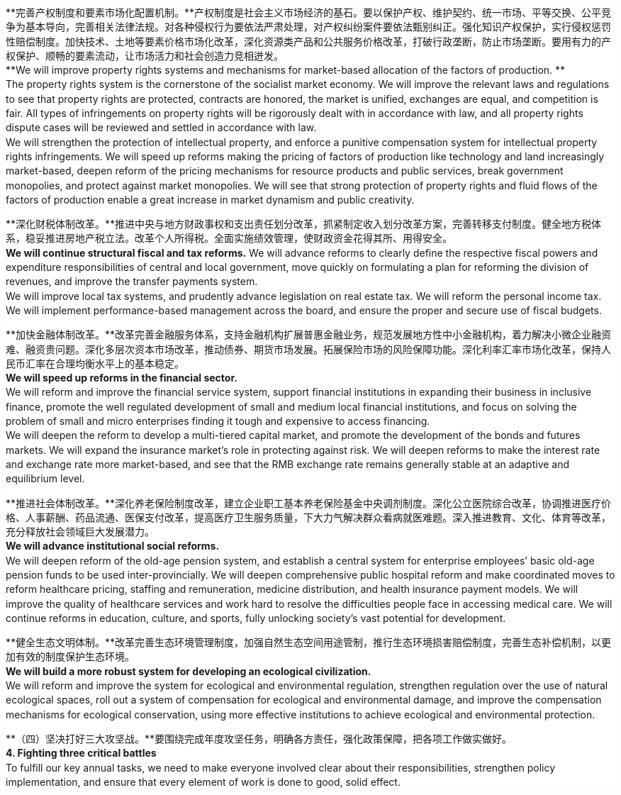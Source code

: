 **完善产权制度和要素市场化配置机制。**产权制度是社会主义市场经济的基石。要以保护产权、维护契约、统一市场、平等交换、公平竞争为基本导向，完善相关法律法规。对各种侵权行为要依法严肃处理，对产权纠纷案件要依法甄别纠正。强化知识产权保护，实行侵权惩罚性赔偿制度。加快技术、土地等要素价格市场化改革，深化资源类产品和公共服务价格改革，打破行政垄断，防止市场垄断。要用有力的产权保护、顺畅的要素流动，让市场活力和社会创造力竞相迸发。<br/>**We will improve property rights systems and mechanisms for market-based allocation of the factors of production. **<br/>The property rights system is the cornerstone of the socialist market economy. We will improve the relevant laws and regulations to see that property rights are protected, contracts are honored, the market is unified, exchanges are equal, and competition is fair. All types of infringements on property rights will be rigorously dealt with in accordance with law, and all property rights dispute cases will be reviewed and settled in accordance with law.<br/>We will strengthen the protection of intellectual property, and enforce a punitive compensation system for intellectual property rights infringements. We will speed up reforms making the pricing of factors of production like technology and land increasingly market-based, deepen reform of the pricing mechanisms for resource products and public services, break government monopolies, and protect against market monopolies. We will see that strong protection of property rights and fluid flows of the factors of production enable a great increase in market dynamism and public creativity.

**深化财税体制改革。**推进中央与地方财政事权和支出责任划分改革，抓紧制定收入划分改革方案，完善转移支付制度。健全地方税体系，稳妥推进房地产税立法。改革个人所得税。全面实施绩效管理，使财政资金花得其所、用得安全。<br/>**We will continue structural fiscal and tax reforms.** We will advance reforms to clearly define the respective fiscal powers and expenditure responsibilities of central and local government, move quickly on formulating a plan for reforming the division of revenues, and improve the transfer payments system.<br/>We will improve local tax systems, and prudently advance legislation on real estate tax. We will reform the personal income tax. We will implement performance-based management across the board, and ensure the proper and secure use of fiscal budgets.

**加快金融体制改革。**改革完善金融服务体系，支持金融机构扩展普惠金融业务，规范发展地方性中小金融机构，着力解决小微企业融资难、融资贵问题。深化多层次资本市场改革，推动债券、期货市场发展。拓展保险市场的风险保障功能。深化利率汇率市场化改革，保持人民币汇率在合理均衡水平上的基本稳定。<br/>**We will speed up reforms in the financial sector.**<br/>We will reform and improve the financial service system, support financial institutions in expanding their business in inclusive finance, promote the well regulated development of small and medium local financial institutions, and focus on solving the problem of small and micro enterprises finding it tough and expensive to access financing.<br/>We will deepen the reform to develop a multi-tiered capital market, and promote the development of the bonds and futures markets. We will expand the insurance market’s role in protecting against risk. We will deepen reforms to make the interest rate and exchange rate more market-based, and see that the RMB exchange rate remains generally stable at an adaptive and equilibrium level.

**推进社会体制改革。**深化养老保险制度改革，建立企业职工基本养老保险基金中央调剂制度。深化公立医院综合改革，协调推进医疗价格、人事薪酬、药品流通、医保支付改革，提高医疗卫生服务质量，下大力气解决群众看病就医难题。深入推进教育、文化、体育等改革，充分释放社会领域巨大发展潜力。<br/>**We will advance institutional social reforms.**<br/>We will deepen reform of the old-age pension system, and establish a central system for enterprise employees’ basic old-age pension funds to be used inter-provincially. We will deepen comprehensive public hospital reform and make coordinated moves to reform healthcare pricing, staffing and remuneration, medicine distribution, and health insurance payment models. We will improve the quality of healthcare services and work hard to resolve the difficulties people face in accessing medical care. We will continue reforms in education, culture, and sports, fully unlocking society’s vast potential for development.

**健全生态文明体制。**改革完善生态环境管理制度，加强自然生态空间用途管制，推行生态环境损害赔偿制度，完善生态补偿机制，以更加有效的制度保护生态环境。<br/>**We will build a more robust system for developing an ecological civilization.**<br/>We will reform and improve the system for ecological and environmental regulation, strengthen regulation over the use of natural ecological spaces, roll out a system of compensation for ecological and environmental damage, and improve the compensation mechanisms for ecological conservation, using more effective institutions to achieve ecological and environmental protection.

**（四）坚决打好三大攻坚战。**要围绕完成年度攻坚任务，明确各方责任，强化政策保障，把各项工作做实做好。<br/>**4. Fighting three critical battles**<br/>To fulfill our key annual tasks, we need to make everyone involved clear about their responsibilities, strengthen policy implementation, and ensure that every element of work is done to good, solid effect.
